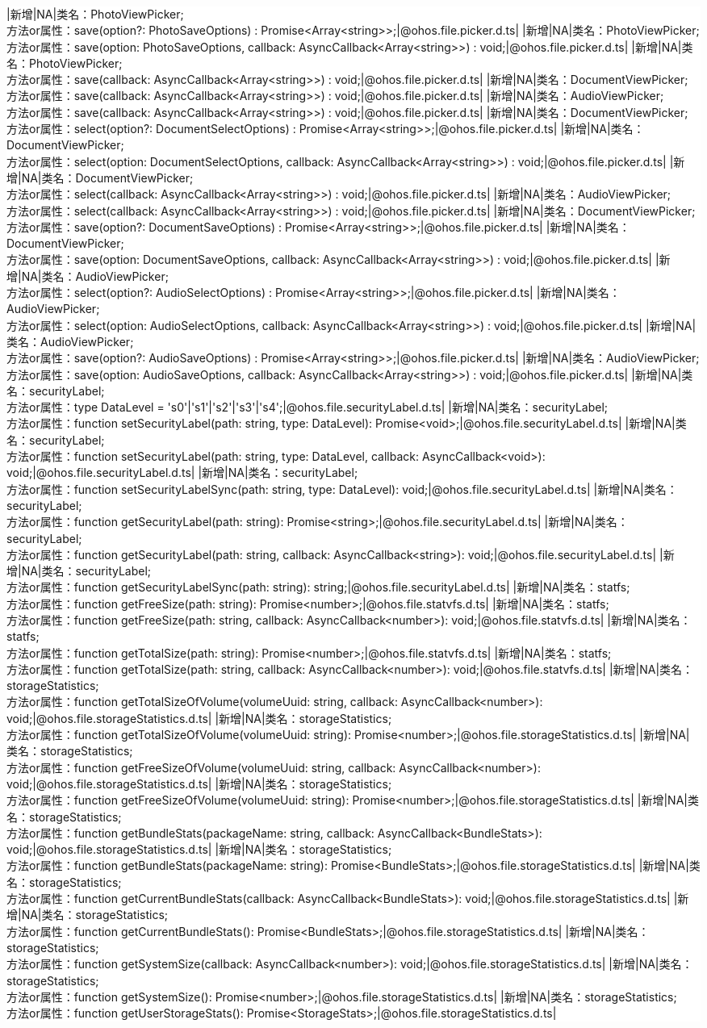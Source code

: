 |新增|NA|类名：PhotoViewPicker;<br>方法or属性：save(option?: PhotoSaveOptions) : Promise\<Array\<string>>;|@ohos.file.picker.d.ts|
|新增|NA|类名：PhotoViewPicker;<br>方法or属性：save(option: PhotoSaveOptions, callback: AsyncCallback\<Array\<string>>) : void;|@ohos.file.picker.d.ts|
|新增|NA|类名：PhotoViewPicker;<br>方法or属性：save(callback: AsyncCallback\<Array\<string>>) : void;|@ohos.file.picker.d.ts|
|新增|NA|类名：DocumentViewPicker;<br>方法or属性：save(callback: AsyncCallback\<Array\<string>>) : void;|@ohos.file.picker.d.ts|
|新增|NA|类名：AudioViewPicker;<br>方法or属性：save(callback: AsyncCallback\<Array\<string>>) : void;|@ohos.file.picker.d.ts|
|新增|NA|类名：DocumentViewPicker;<br>方法or属性：select(option?: DocumentSelectOptions) : Promise\<Array\<string>>;|@ohos.file.picker.d.ts|
|新增|NA|类名：DocumentViewPicker;<br>方法or属性：select(option: DocumentSelectOptions, callback: AsyncCallback\<Array\<string>>) : void;|@ohos.file.picker.d.ts|
|新增|NA|类名：DocumentViewPicker;<br>方法or属性：select(callback: AsyncCallback\<Array\<string>>) : void;|@ohos.file.picker.d.ts|
|新增|NA|类名：AudioViewPicker;<br>方法or属性：select(callback: AsyncCallback\<Array\<string>>) : void;|@ohos.file.picker.d.ts|
|新增|NA|类名：DocumentViewPicker;<br>方法or属性：save(option?: DocumentSaveOptions) : Promise\<Array\<string>>;|@ohos.file.picker.d.ts|
|新增|NA|类名：DocumentViewPicker;<br>方法or属性：save(option: DocumentSaveOptions, callback: AsyncCallback\<Array\<string>>) : void;|@ohos.file.picker.d.ts|
|新增|NA|类名：AudioViewPicker;<br>方法or属性：select(option?: AudioSelectOptions) : Promise\<Array\<string>>;|@ohos.file.picker.d.ts|
|新增|NA|类名：AudioViewPicker;<br>方法or属性：select(option: AudioSelectOptions, callback: AsyncCallback\<Array\<string>>) : void;|@ohos.file.picker.d.ts|
|新增|NA|类名：AudioViewPicker;<br>方法or属性：save(option?: AudioSaveOptions) : Promise\<Array\<string>>;|@ohos.file.picker.d.ts|
|新增|NA|类名：AudioViewPicker;<br>方法or属性：save(option: AudioSaveOptions, callback: AsyncCallback\<Array\<string>>) : void;|@ohos.file.picker.d.ts|
|新增|NA|类名：securityLabel;<br>方法or属性：type DataLevel = 's0'\|'s1'\|'s2'\|'s3'\|'s4';|@ohos.file.securityLabel.d.ts|
|新增|NA|类名：securityLabel;<br>方法or属性：function setSecurityLabel(path: string, type: DataLevel): Promise\<void>;|@ohos.file.securityLabel.d.ts|
|新增|NA|类名：securityLabel;<br>方法or属性：function setSecurityLabel(path: string, type: DataLevel, callback: AsyncCallback\<void>): void;|@ohos.file.securityLabel.d.ts|
|新增|NA|类名：securityLabel;<br>方法or属性：function setSecurityLabelSync(path: string, type: DataLevel): void;|@ohos.file.securityLabel.d.ts|
|新增|NA|类名：securityLabel;<br>方法or属性：function getSecurityLabel(path: string): Promise\<string>;|@ohos.file.securityLabel.d.ts|
|新增|NA|类名：securityLabel;<br>方法or属性：function getSecurityLabel(path: string, callback: AsyncCallback\<string>): void;|@ohos.file.securityLabel.d.ts|
|新增|NA|类名：securityLabel;<br>方法or属性：function getSecurityLabelSync(path: string): string;|@ohos.file.securityLabel.d.ts|
|新增|NA|类名：statfs;<br>方法or属性：function getFreeSize(path: string): Promise\<number>;|@ohos.file.statvfs.d.ts|
|新增|NA|类名：statfs;<br>方法or属性：function getFreeSize(path: string, callback: AsyncCallback\<number>): void;|@ohos.file.statvfs.d.ts|
|新增|NA|类名：statfs;<br>方法or属性：function getTotalSize(path: string): Promise\<number>;|@ohos.file.statvfs.d.ts|
|新增|NA|类名：statfs;<br>方法or属性：function getTotalSize(path: string, callback: AsyncCallback\<number>): void;|@ohos.file.statvfs.d.ts|
|新增|NA|类名：storageStatistics;<br>方法or属性：function getTotalSizeOfVolume(volumeUuid: string, callback: AsyncCallback\<number>): void;|@ohos.file.storageStatistics.d.ts|
|新增|NA|类名：storageStatistics;<br>方法or属性：function getTotalSizeOfVolume(volumeUuid: string): Promise\<number>;|@ohos.file.storageStatistics.d.ts|
|新增|NA|类名：storageStatistics;<br>方法or属性：function getFreeSizeOfVolume(volumeUuid: string, callback: AsyncCallback\<number>): void;|@ohos.file.storageStatistics.d.ts|
|新增|NA|类名：storageStatistics;<br>方法or属性：function getFreeSizeOfVolume(volumeUuid: string): Promise\<number>;|@ohos.file.storageStatistics.d.ts|
|新增|NA|类名：storageStatistics;<br>方法or属性：function getBundleStats(packageName: string,  callback: AsyncCallback\<BundleStats>): void;|@ohos.file.storageStatistics.d.ts|
|新增|NA|类名：storageStatistics;<br>方法or属性：function getBundleStats(packageName: string): Promise\<BundleStats>;|@ohos.file.storageStatistics.d.ts|
|新增|NA|类名：storageStatistics;<br>方法or属性：function getCurrentBundleStats(callback: AsyncCallback\<BundleStats>): void;|@ohos.file.storageStatistics.d.ts|
|新增|NA|类名：storageStatistics;<br>方法or属性：function getCurrentBundleStats(): Promise\<BundleStats>;|@ohos.file.storageStatistics.d.ts|
|新增|NA|类名：storageStatistics;<br>方法or属性：function getSystemSize(callback: AsyncCallback\<number>): void;|@ohos.file.storageStatistics.d.ts|
|新增|NA|类名：storageStatistics;<br>方法or属性：function getSystemSize(): Promise\<number>;|@ohos.file.storageStatistics.d.ts|
|新增|NA|类名：storageStatistics;<br>方法or属性：function getUserStorageStats(): Promise\<StorageStats>;|@ohos.file.storageStatistics.d.ts|